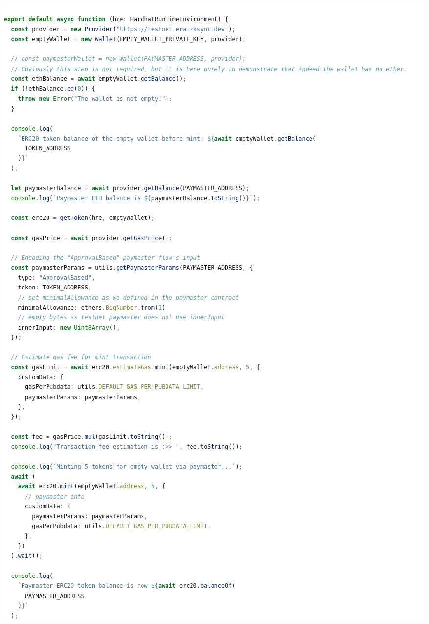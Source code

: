 ```ts

export default async function (hre: HardhatRuntimeEnvironment) {
  const provider = new Provider("https://testnet.era.zksync.dev");
  const emptyWallet = new Wallet(EMPTY_WALLET_PRIVATE_KEY, provider);

  // const paymasterWallet = new Wallet(PAYMASTER_ADDRESS, provider);
  // Obviously this step is not required, but it is here purely to demonstrate that indeed the wallet has no ether.
  const ethBalance = await emptyWallet.getBalance();
  if (!ethBalance.eq(0)) {
    throw new Error("The wallet is not empty!");
  }

  console.log(
    `ERC20 token balance of the empty wallet before mint: ${await emptyWallet.getBalance(
      TOKEN_ADDRESS
    )}`
  );

  let paymasterBalance = await provider.getBalance(PAYMASTER_ADDRESS);
  console.log(`Paymaster ETH balance is ${paymasterBalance.toString()}`);

  const erc20 = getToken(hre, emptyWallet);

  const gasPrice = await provider.getGasPrice();

  // Encoding the "ApprovalBased" paymaster flow's input
  const paymasterParams = utils.getPaymasterParams(PAYMASTER_ADDRESS, {
    type: "ApprovalBased",
    token: TOKEN_ADDRESS,
    // set minimalAllowance as we defined in the paymaster contract
    minimalAllowance: ethers.BigNumber.from(1),
    // empty bytes as testnet paymaster does not use innerInput
    innerInput: new Uint8Array(),
  });

  // Estimate gas fee for mint transaction
  const gasLimit = await erc20.estimateGas.mint(emptyWallet.address, 5, {
    customData: {
      gasPerPubdata: utils.DEFAULT_GAS_PER_PUBDATA_LIMIT,
      paymasterParams: paymasterParams,
    },
  });

  const fee = gasPrice.mul(gasLimit.toString());
  console.log("Transaction fee estimation is :>> ", fee.toString());

  console.log(`Minting 5 tokens for empty wallet via paymaster...`);
  await (
    await erc20.mint(emptyWallet.address, 5, {
      // paymaster info
      customData: {
        paymasterParams: paymasterParams,
        gasPerPubdata: utils.DEFAULT_GAS_PER_PUBDATA_LIMIT,
      },
    })
  ).wait();

  console.log(
    `Paymaster ERC20 token balance is now ${await erc20.balanceOf(
      PAYMASTER_ADDRESS
    )}`
  );
```